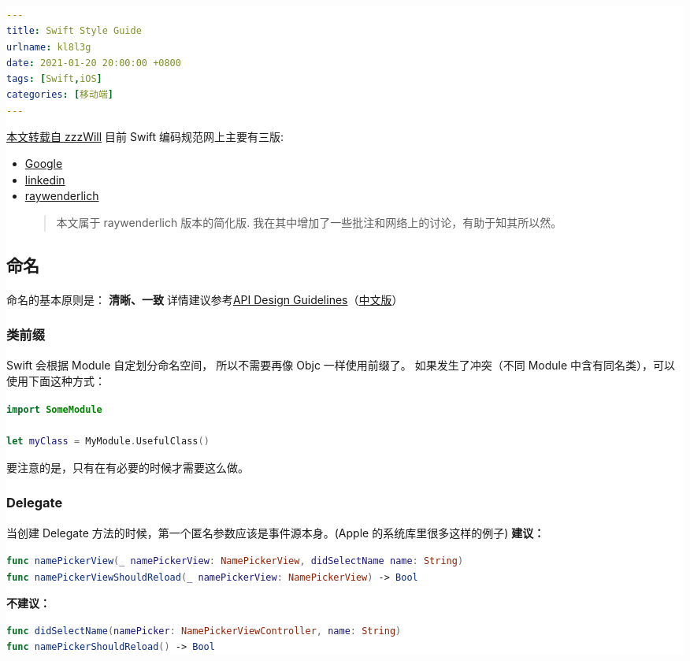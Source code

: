 ```yaml
---
title: Swift Style Guide
urlname: kl8l3g
date: 2021-01-20 20:00:00 +0800
tags: [Swift,iOS]
categories: [移动端]
---
```


[本文转载自 zzzWill](https://www.yuque.com/zzzwill/rtyk7d/uawnap)
目前 Swift 编码规范网上主要有三版:

- [Google](https://google.github.io/swift/)
- [linkedin](https://github.com/linkedin/swift-style-guide)
- [raywenderlich](https://github.com/raywenderlich/swift-style-guide)
  > 本文属于 raywenderlich 版本的简化版.
  > 我在其中增加了一些批注和网络上的讨论，有助于知其所以然。



## 命名

命名的基本原则是： **清晰、一致**
详情建议参考[API Design Guidelines](https://swift.org/documentation/api-design-guidelines/)（[中文版](https://swift.gg/2016/05/18/api-design-guidelines/)）

### 类前缀

Swift 会根据 Module 自定划分命名空间， 所以不需要再像 Objc 一样使用前缀了。
如果发生了冲突（不同 Module 中含有同名类），可以使用下面这种方式：

```swift
import SomeModule

let myClass = MyModule.UsefulClass()
```

要注意的是，只有在有必要的时候才需要这么做。

### Delegate

当创建 Delegate 方法的时候，第一个匿名参数应该是事件源本身。(Apple 的系统库里很多这样的例子)
**建议：**

```swift
func namePickerView(_ namePickerView: NamePickerView, didSelectName name: String)
func namePickerViewShouldReload(_ namePickerView: NamePickerView) -> Bool
```

**不建议：**

```swift
func didSelectName(namePicker: NamePickerViewController, name: String)
func namePickerShouldReload() -> Bool
```
